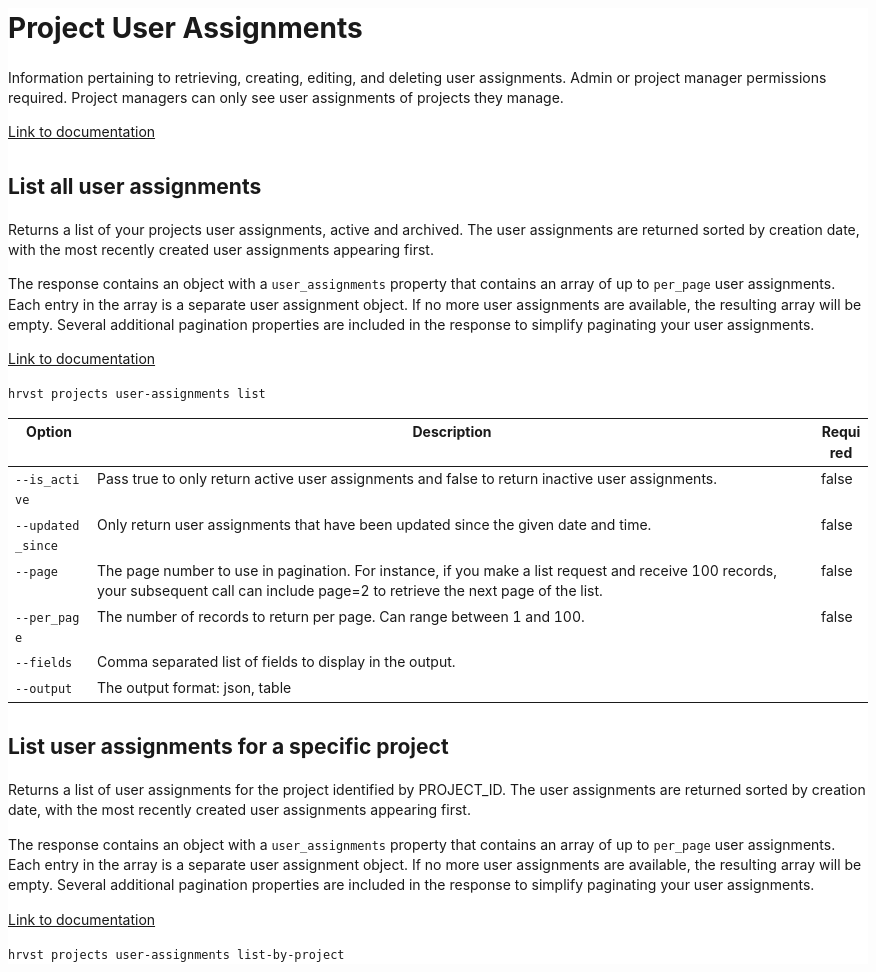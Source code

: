 # Project User Assignments

Information pertaining to retrieving, creating, editing, and deleting user assignments. Admin or project manager permissions required. Project managers can only see user assignments of projects they manage.

[Link to documentation](https://help.getharvest.com/api-v2/projects-api/projects/user-assignments/)

## List all user assignments

Returns a list of your projects user assignments, active and archived. The user assignments are returned sorted by creation date, with the most recently created user assignments appearing first.

The response contains an object with a `user_assignments` property that contains an array of up to `per_page` user assignments. Each entry in the array is a separate user assignment object. If no more user assignments are available, the resulting array will be empty. Several additional pagination properties are included in the response to simplify paginating your user assignments.

[Link to documentation](https://help.getharvest.com/api-v2/projects-api/projects/user-assignments/#list-all-user-assignments)

```
hrvst projects user-assignments list
```

| Option            | Description                                                                                                                                                                            | Required |
| ----------------- | -------------------------------------------------------------------------------------------------------------------------------------------------------------------------------------- | -------- |
| `--is_active`     | Pass true to only return active user assignments and false to return inactive user assignments.                                                                                        | false    |
| `--updated_since` | Only return user assignments that have been updated since the given date and time.                                                                                                     | false    |
| `--page`          | The page number to use in pagination. For instance, if you make a list request and receive 100 records, your subsequent call can include page=2 to retrieve the next page of the list. | false    |
| `--per_page`      | The number of records to return per page. Can range between 1 and 100.                                                                                                                 | false    |
| `--fields`        | Comma separated list of fields to display in the output.                                                                                                                               |          |
| `--output`        | The output format: json, table                                                                                                                                                         |          |

## List user assignments for a specific project

Returns a list of user assignments for the project identified by PROJECT_ID. The user assignments are returned sorted by creation date, with the most recently created user assignments appearing first.

The response contains an object with a `user_assignments` property that contains an array of up to `per_page` user assignments. Each entry in the array is a separate user assignment object. If no more user assignments are available, the resulting array will be empty. Several additional pagination properties are included in the response to simplify paginating your user assignments.

[Link to documentation](https://help.getharvest.com/api-v2/projects-api/projects/user-assignments/#list-all-user-assignments-for-a-specific-project)

```
hrvst projects user-assignments list-by-project
```
